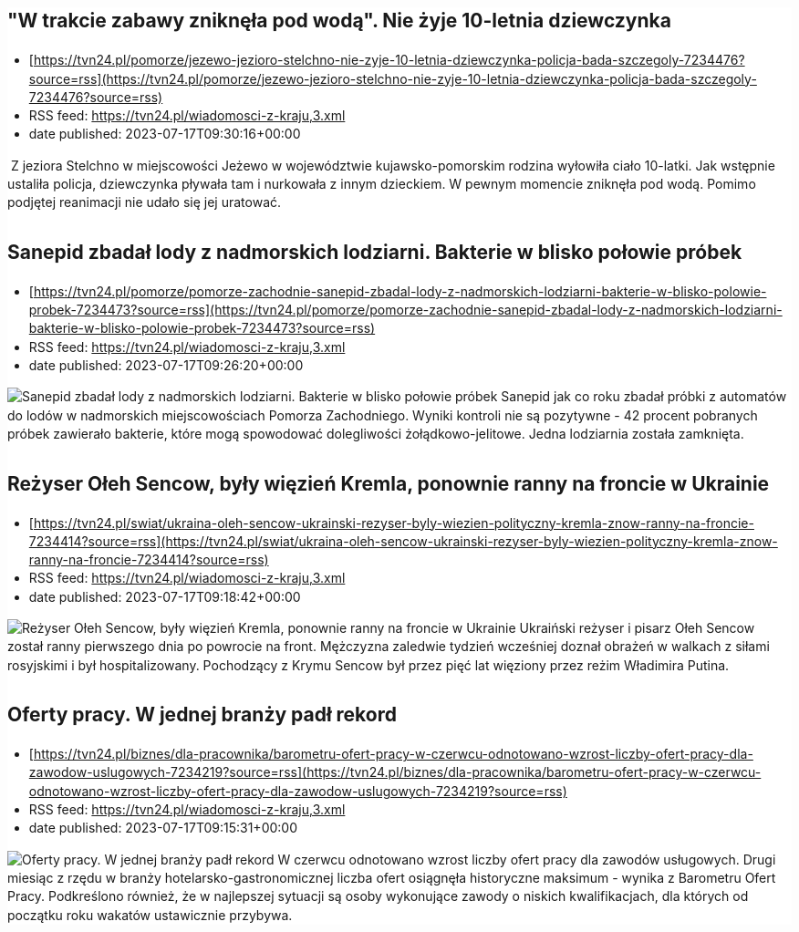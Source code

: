 ## "W trakcie zabawy zniknęła pod wodą". Nie żyje 10-letnia dziewczynka
 - [https://tvn24.pl/pomorze/jezewo-jezioro-stelchno-nie-zyje-10-letnia-dziewczynka-policja-bada-szczegoly-7234476?source=rss](https://tvn24.pl/pomorze/jezewo-jezioro-stelchno-nie-zyje-10-letnia-dziewczynka-policja-bada-szczegoly-7234476?source=rss)
 - RSS feed: https://tvn24.pl/wiadomosci-z-kraju,3.xml
 - date published: 2023-07-17T09:30:16+00:00

<img alt="" src="https://tvn24.pl/najnowsze/cdn-zdjecie-h5kp4n-nie-zyje-10-latka-rodzina-wylowila-ja-z-jeziora-zdjecie-ilustracyjne-7234438/alternates/LANDSCAPE_1280" />
    Z jeziora Stelchno w miejscowości Jeżewo w województwie kujawsko-pomorskim rodzina wyłowiła ciało 10-latki. Jak wstępnie ustaliła policja, dziewczynka pływała tam i nurkowała z innym dzieckiem. W pewnym momencie zniknęła pod wodą. Pomimo podjętej reanimacji nie udało się jej uratować.

## Sanepid zbadał lody z nadmorskich lodziarni. Bakterie w blisko połowie próbek
 - [https://tvn24.pl/pomorze/pomorze-zachodnie-sanepid-zbadal-lody-z-nadmorskich-lodziarni-bakterie-w-blisko-polowie-probek-7234473?source=rss](https://tvn24.pl/pomorze/pomorze-zachodnie-sanepid-zbadal-lody-z-nadmorskich-lodziarni-bakterie-w-blisko-polowie-probek-7234473?source=rss)
 - RSS feed: https://tvn24.pl/wiadomosci-z-kraju,3.xml
 - date published: 2023-07-17T09:26:20+00:00

<img alt="Sanepid zbadał lody z nadmorskich lodziarni. Bakterie w blisko połowie próbek" src="https://tvn24.pl/najnowsze/cdn-zdjecie-5xk0ep-sanepid-skontrolowal-lody-z-automatu-5840658/alternates/LANDSCAPE_1280" />
    Sanepid jak co roku zbadał próbki z automatów do lodów w nadmorskich miejscowościach Pomorza Zachodniego. Wyniki kontroli nie są pozytywne - 42 procent pobranych próbek zawierało bakterie, które mogą spowodować dolegliwości żołądkowo-jelitowe. Jedna lodziarnia została zamknięta.

## Reżyser Ołeh Sencow, były więzień Kremla, ponownie ranny na froncie w Ukrainie
 - [https://tvn24.pl/swiat/ukraina-oleh-sencow-ukrainski-rezyser-byly-wiezien-polityczny-kremla-znow-ranny-na-froncie-7234414?source=rss](https://tvn24.pl/swiat/ukraina-oleh-sencow-ukrainski-rezyser-byly-wiezien-polityczny-kremla-znow-ranny-na-froncie-7234414?source=rss)
 - RSS feed: https://tvn24.pl/wiadomosci-z-kraju,3.xml
 - date published: 2023-07-17T09:18:42+00:00

<img alt="Reżyser Ołeh Sencow, były więzień Kremla, ponownie ranny na froncie w Ukrainie" src="https://tvn24.pl/najnowsze/cdn-zdjecie-5ltrwa-sencow-7234472/alternates/LANDSCAPE_1280" />
    Ukraiński reżyser i pisarz Ołeh Sencow został ranny pierwszego dnia po powrocie na front. Mężczyzna zaledwie tydzień wcześniej doznał obrażeń w walkach z siłami rosyjskimi i był hospitalizowany. Pochodzący z Krymu Sencow był przez pięć lat więziony przez reżim Władimira Putina.

## Oferty pracy. W jednej branży padł rekord
 - [https://tvn24.pl/biznes/dla-pracownika/barometru-ofert-pracy-w-czerwcu-odnotowano-wzrost-liczby-ofert-pracy-dla-zawodow-uslugowych-7234219?source=rss](https://tvn24.pl/biznes/dla-pracownika/barometru-ofert-pracy-w-czerwcu-odnotowano-wzrost-liczby-ofert-pracy-dla-zawodow-uslugowych-7234219?source=rss)
 - RSS feed: https://tvn24.pl/wiadomosci-z-kraju,3.xml
 - date published: 2023-07-17T09:15:31+00:00

<img alt="Oferty pracy. W jednej branży padł rekord" src="https://tvn24.pl/najnowsze/cdn-zdjecie-texxgm-hotel-wakacje-turystyka-6961538/alternates/LANDSCAPE_1280" />
    W czerwcu odnotowano wzrost liczby ofert pracy dla zawodów usługowych. Drugi miesiąc z rzędu w branży hotelarsko-gastronomicznej liczba ofert osiągnęła historyczne maksimum - wynika z Barometru Ofert Pracy. Podkreślono również, że w najlepszej sytuacji są osoby wykonujące zawody o niskich kwalifikacjach, dla których od początku roku wakatów ustawicznie przybywa.
